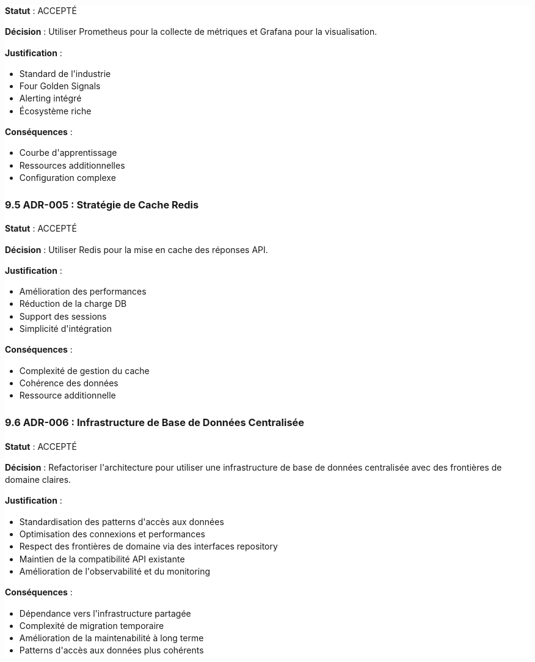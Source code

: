 **Statut** : ACCEPTÉ

**Décision** : Utiliser Prometheus pour la collecte de métriques et Grafana pour la visualisation.

**Justification** :

- Standard de l'industrie
- Four Golden Signals
- Alerting intégré
- Écosystème riche

**Conséquences** :

- Courbe d'apprentissage
- Ressources additionnelles
- Configuration complexe

### 9.5 ADR-005 : Stratégie de Cache Redis

**Statut** : ACCEPTÉ

**Décision** : Utiliser Redis pour la mise en cache des réponses API.

**Justification** :

- Amélioration des performances
- Réduction de la charge DB
- Support des sessions
- Simplicité d'intégration

**Conséquences** :

- Complexité de gestion du cache
- Cohérence des données
- Ressource additionnelle

### 9.6 ADR-006 : Infrastructure de Base de Données Centralisée

**Statut** : ACCEPTÉ

**Décision** : Refactoriser l'architecture pour utiliser une infrastructure de base de données centralisée avec des frontières de domaine claires.

**Justification** :

- Standardisation des patterns d'accès aux données
- Optimisation des connexions et performances
- Respect des frontières de domaine via des interfaces repository
- Maintien de la compatibilité API existante
- Amélioration de l'observabilité et du monitoring

**Conséquences** :

- Dépendance vers l'infrastructure partagée
- Complexité de migration temporaire
- Amélioration de la maintenabilité à long terme
- Patterns d'accès aux données plus cohérents
